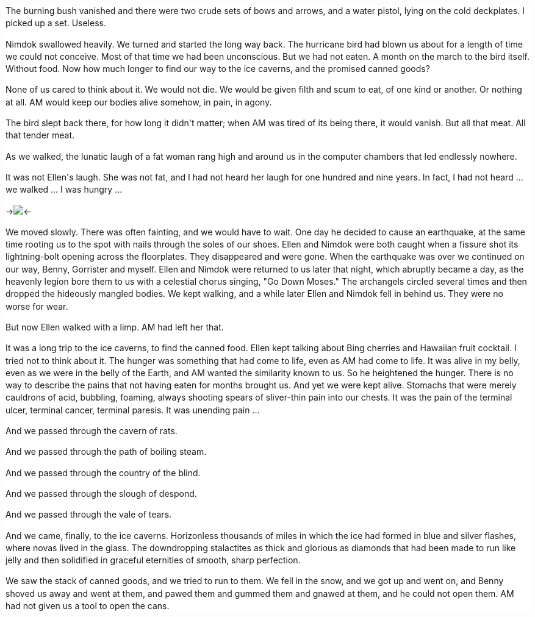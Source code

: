 The burning bush vanished and there were two crude sets of bows and arrows, and a water pistol, lying on the cold deckplates. I picked up a set. Useless.

Nimdok swallowed heavily. We turned and started the long way back. The hurricane bird had blown us about for a length of time we could not conceive. Most of that time we had been unconscious. But we had not eaten. A month on the march to the bird itself. Without food. Now how much longer to find our way to the ice caverns, and the promised canned goods?

None of us cared to think about it. We would not die. We would be given filth and scum to eat, of one kind or another. Or nothing at all. AM would keep our bodies alive somehow, in pain, in agony.

The bird slept back there, for how long it didn't matter; when AM was tired of its being there, it would vanish. But all that meat. All that tender meat.

As we walked, the lunatic laugh of a fat woman rang high and around us in the computer chambers that led endlessly nowhere.

It was not Ellen's laugh. She was not fat, and I had not heard her laugh for one hundred and nine years. In fact, I had not heard ... we walked ... I was hungry ...

->![](http://i.imgur.com/a9GKffp.png)<-

We moved slowly. There was often fainting, and we would have to wait. One day he decided to cause an earthquake, at the same time rooting us to the spot with nails through the soles of our shoes. Ellen and Nimdok were both caught when a fissure shot its lightning-bolt opening across the floorplates. They disappeared and were gone. When the earthquake was over we continued on our way, Benny, Gorrister and myself. Ellen and Nimdok were returned to us later that night, which abruptly became a day, as the heavenly legion bore them to us with a celestial chorus singing, "Go Down Moses." The archangels circled several times and then dropped the hideously mangled bodies. We kept walking, and a while later Ellen and Nimdok fell in behind us. They were no worse for wear.

But now Ellen walked with a limp. AM had left her that.

It was a long trip to the ice caverns, to find the canned food. Ellen kept talking about Bing cherries and Hawaiian fruit cocktail. I tried not to think about it. The hunger was something that had come to life, even as AM had come to life. It was alive in my belly, even as we were in the belly of the Earth, and AM wanted the similarity known to us. So he heightened the hunger. There is no way to describe the pains that not having eaten for months brought us. And yet we were kept alive. Stomachs that were merely cauldrons of acid, bubbling, foaming, always shooting spears of sliver-thin pain into our chests. It was the pain of the terminal ulcer, terminal cancer, terminal paresis. It was unending pain ...

And we passed through the cavern of rats.

And we passed through the path of boiling steam.

And we passed through the country of the blind.

And we passed through the slough of despond.

And we passed through the vale of tears.

And we came, finally, to the ice caverns. Horizonless thousands of miles in which the ice had formed in blue and silver flashes, where novas lived in the glass. The downdropping stalactites as thick and glorious as diamonds that had been made to run like jelly and then solidified in graceful eternities of smooth, sharp perfection.

We saw the stack of canned goods, and we tried to run to them. We fell in the snow, and we got up and went on, and Benny shoved us away and went at them, and pawed them and gummed them and gnawed at them, and he could not open them. AM had not given us a tool to open the cans.
